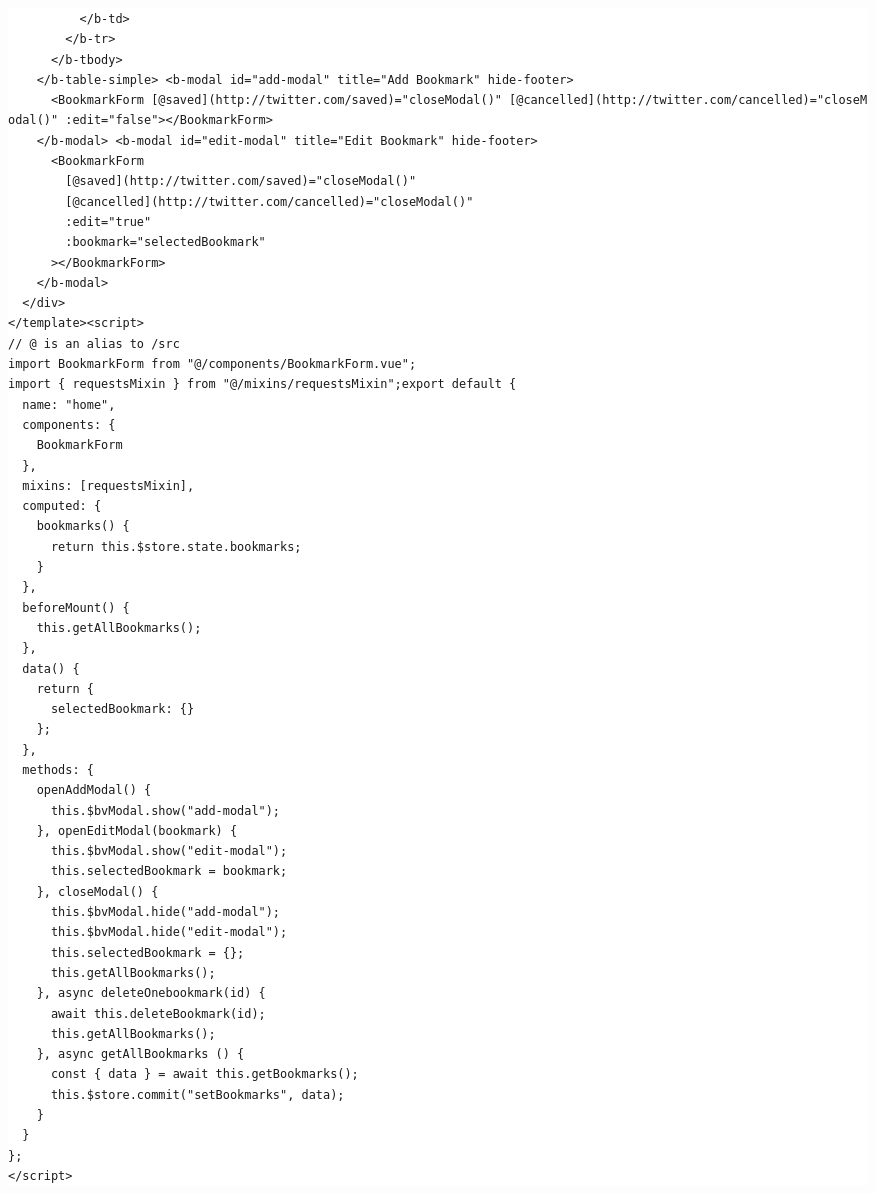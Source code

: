 ```
          </b-td>
        </b-tr>
      </b-tbody>
    </b-table-simple> <b-modal id="add-modal" title="Add Bookmark" hide-footer>
      <BookmarkForm [@saved](http://twitter.com/saved)="closeModal()" [@cancelled](http://twitter.com/cancelled)="closeModal()" :edit="false"></BookmarkForm>
    </b-modal> <b-modal id="edit-modal" title="Edit Bookmark" hide-footer>
      <BookmarkForm
        [@saved](http://twitter.com/saved)="closeModal()"
        [@cancelled](http://twitter.com/cancelled)="closeModal()"
        :edit="true"
        :bookmark="selectedBookmark"
      ></BookmarkForm>
    </b-modal>
  </div>
</template><script>
// @ is an alias to /src
import BookmarkForm from "@/components/BookmarkForm.vue";
import { requestsMixin } from "@/mixins/requestsMixin";export default {
  name: "home",
  components: {
    BookmarkForm
  },
  mixins: [requestsMixin],
  computed: {
    bookmarks() {
      return this.$store.state.bookmarks;
    }
  },
  beforeMount() {
    this.getAllBookmarks();
  },
  data() {
    return {
      selectedBookmark: {}
    };
  },
  methods: {
    openAddModal() {
      this.$bvModal.show("add-modal");
    }, openEditModal(bookmark) {
      this.$bvModal.show("edit-modal");
      this.selectedBookmark = bookmark;
    }, closeModal() {
      this.$bvModal.hide("add-modal");
      this.$bvModal.hide("edit-modal");
      this.selectedBookmark = {};
      this.getAllBookmarks();
    }, async deleteOnebookmark(id) {
      await this.deleteBookmark(id);
      this.getAllBookmarks();
    }, async getAllBookmarks () {
      const { data } = await this.getBookmarks();
      this.$store.commit("setBookmarks", data);
    }
  }
};
</script>
```
